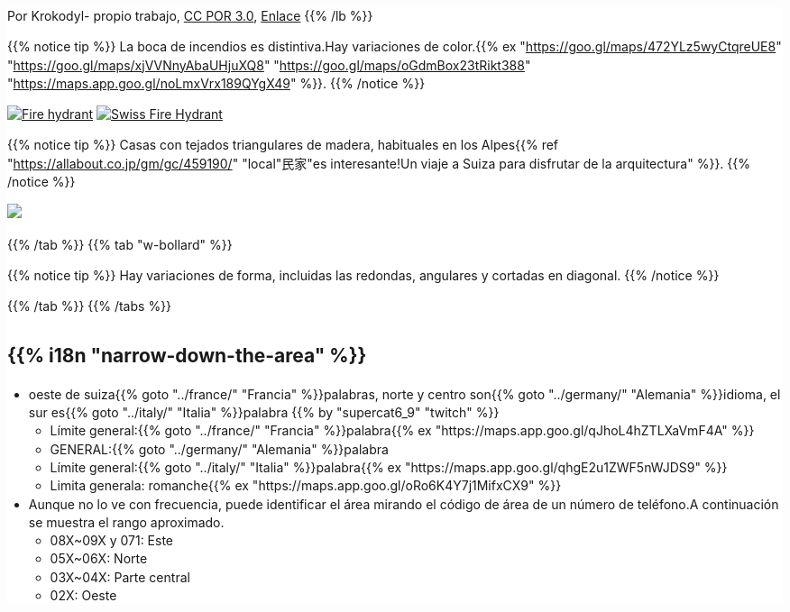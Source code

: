 Por Krokodyl- <span class="int-own-work" lang="en">propio trabajo</span>, <a href="https://creativecommons.org/licenses/by/3.0" title="Creative Commons Attribution 3.0">CC POR 3.0</a>, <a href="https://commons.wikimedia.org/w/index.php?curid=2717225">Enlace</a>
{{% /lb %}}


{{% notice tip %}}
La boca de incendios es distintiva.Hay variaciones de color.{{% ex "https://goo.gl/maps/472YLz5wyCtqreUE8" "https://goo.gl/maps/xjVVNnyAbaUHjuXQ8" "https://goo.gl/maps/oGdmBox23tRikt388" "https://maps.app.goo.gl/noLmxVrx189QYgX49" %}}.
{{% /notice %}}
<div class="googlemap-if">
<a data-flickr-embed="true" href="https://www.flickr.com/photos/mekin/29738814404/in/photolist-MiVcro-2cr8pRg-nuYV34-xrm7-Nku19V-NoVK1e-74Xt4Z-2gC9rjh-32zCuE-8UzybN-6SiNL8-wT3rg-5yYj9y-iivgEe-2kS39VY-2jsqJtY-KeW6Q1-UZhC6h-2uiQ7r-fBrzWU-NvMBU5-Lbzn6p-2hNJB-6FdT7F-7JEr93-6Z5V4c-85wFVF-ysh73-kBx6ku-dHDutk-K2EqUS-oZRyLh-8kytta-iJxrW-76tDYF-KeH6SF-cq7DeG-L8o2NC-dJ6Zww-JJG4YC-KCpeiU-2mvmUdF-82iKgG-2mvrBB3-2mvmUoq-2mvqyn3-2mvo8Z3-2mvqyhZ-2mvrB7F-2mvhKF9" title="Fire hydrant"><img src="https://live.staticflickr.com/5753/29738814404_27186fbcee.jpg" width="335" alt="Fire hydrant"/></a>
<a data-flickr-embed="true" href="https://www.flickr.com/photos/skylinegtr/14111458699/in/photolist-nuYV34-xrm7-Nku19V-NoVK1e-74Xt4Z-2gC9rjh-32zCuE-8UzybN-7vt4ZZ-6SiNL8-NgBB1Z-wT3rg-5yYj9y-iivgEe-7JEr93-2kS39VY-85wFVF-ysh73-kBx6ku-2jsqJtY-UZhC6h-2uiQ7r-fBrzWU-NvMBU5-L8o2NC-dHJVw5-djhurH-2gishj3-8kBC2q-K2EqUS-oZRyLh-iJxrW-76tDYF-qawgLL-KeH6SF-cq7DeG-7VTtio-dJ6Zww-oJ1ju-JJG4YC-KCpeiU-2goixL-qDxwNU-2imuqq-9ZvBhi-2k5iFE-7ThdVx-783qzc-6Cimyf-2ik9DtF" title="Swiss Fire Hydrant"><img src="https://live.staticflickr.com/5516/14111458699_af5a517f7f.jpg" width="298" height="500" alt="Swiss Fire Hydrant"/></a><script async src="//embedr.flickr.com/assets/client-code.js" charset="utf-8"></script>
</div>



{{% notice tip %}}
Casas con tejados triangulares de madera, habituales en los Alpes{{% ref "https://allabout.co.jp/gm/gc/459190/" "local"民家"es interesante!Un viaje a Suiza para disfrutar de la arquitectura" %}}.
{{% /notice %}}

<div class="googlemap-if no-margin">
<img src="/rule/europe/switzerland/switzerland_valais_bergdorf_1335698.jpg" width="95%" />
</div>

{{% /tab %}}
{{% tab "w-bollard" %}}

{{% notice tip %}}
Hay variaciones de forma, incluidas las redondas, angulares y cortadas en diagonal.
{{% /notice %}}
<div class="googlemap-if">
<iframe src="https://www.google.com/maps/embed?pb=!4v1692512272659!6m8!1m7!1sTCLOeaGU-CpSXjJAk62b_g!2m2!1d46.54291377319805!2d6.34447016736597!3f328.7635107216829!4f-1.0726181584187486!5f0.7971086293441451" width="600" height="300" style="border:0;" allowfullscreen="" loading="lazy" referrerpolicy="no-referrer-when-downgrade"></iframe>
</div>
{{% /tab %}}
{{% /tabs %}}

<div class="main-desciption country-description">
    <h2 class="section-title">{{% i18n "narrow-down-the-area" %}}</h2>
    <ul class="rule-list">
        <li>oeste de suiza{{% goto "../france/" "Francia" %}}palabras, norte y centro son{{% goto "../germany/" "Alemania" %}}idioma, el sur es{{% goto "../italy/" "Italia" %}}palabra {{% by "supercat6_9" "twitch" %}}
            <ul>
                <li>Límite general:{{% goto "../france/" "Francia" %}}palabra{{% ex "https://maps.app.goo.gl/qJhoL4hZTLXaVmF4A" %}}</li>
                <li>GENERAL:{{% goto "../germany/" "Alemania" %}}palabra</li>
                <li>Límite general:{{% goto "../italy/" "Italia" %}}palabra{{% ex "https://maps.app.goo.gl/qhgE2u1ZWF5nWJDS9" %}}</li>
                <li>Limita generala: romanche{{% ex "https://maps.app.goo.gl/oRo6K4Y7j1MifxCX9" %}}</li>
            </ul>
        </li>
        <li>Aunque no lo ve con frecuencia, puede identificar el área mirando el código de área de un número de teléfono.A continuación se muestra el rango aproximado.
            <ul>
                <li>08X~09X y 071: Este</li>
                <li>05X~06X: Norte</li>
                <li>03X~04X: Parte central</li>
                <li>02X: Oeste</li>
            </ul>
        </li>